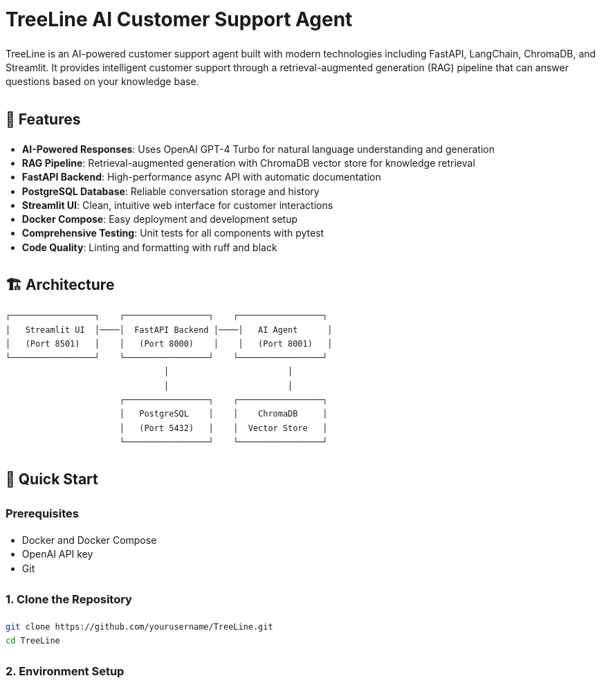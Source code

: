 # TreeLine AI Customer Support Agent

TreeLine is an AI-powered customer support agent built with modern technologies including FastAPI, LangChain, ChromaDB, and Streamlit. It provides intelligent customer support through a retrieval-augmented generation (RAG) pipeline that can answer questions based on your knowledge base.

## 🌲 Features

- **AI-Powered Responses**: Uses OpenAI GPT-4 Turbo for natural language understanding and generation
- **RAG Pipeline**: Retrieval-augmented generation with ChromaDB vector store for knowledge retrieval
- **FastAPI Backend**: High-performance async API with automatic documentation
- **PostgreSQL Database**: Reliable conversation storage and history
- **Streamlit UI**: Clean, intuitive web interface for customer interactions
- **Docker Compose**: Easy deployment and development setup
- **Comprehensive Testing**: Unit tests for all components with pytest
- **Code Quality**: Linting and formatting with ruff and black

## 🏗️ Architecture

```
┌─────────────────┐    ┌─────────────────┐    ┌─────────────────┐
│   Streamlit UI  │────│  FastAPI Backend │────│   AI Agent      │
│   (Port 8501)   │    │   (Port 8000)    │    │   (Port 8001)   │
└─────────────────┘    └─────────────────┘    └─────────────────┘
                                │                        │
                                │                        │
                       ┌─────────────────┐    ┌─────────────────┐
                       │   PostgreSQL    │    │    ChromaDB     │
                       │   (Port 5432)   │    │  Vector Store   │
                       └─────────────────┘    └─────────────────┘
```

## 🚀 Quick Start

### Prerequisites

- Docker and Docker Compose
- OpenAI API key
- Git

### 1. Clone the Repository

```bash
git clone https://github.com/yourusername/TreeLine.git
cd TreeLine
```

### 2. Environment Setup
